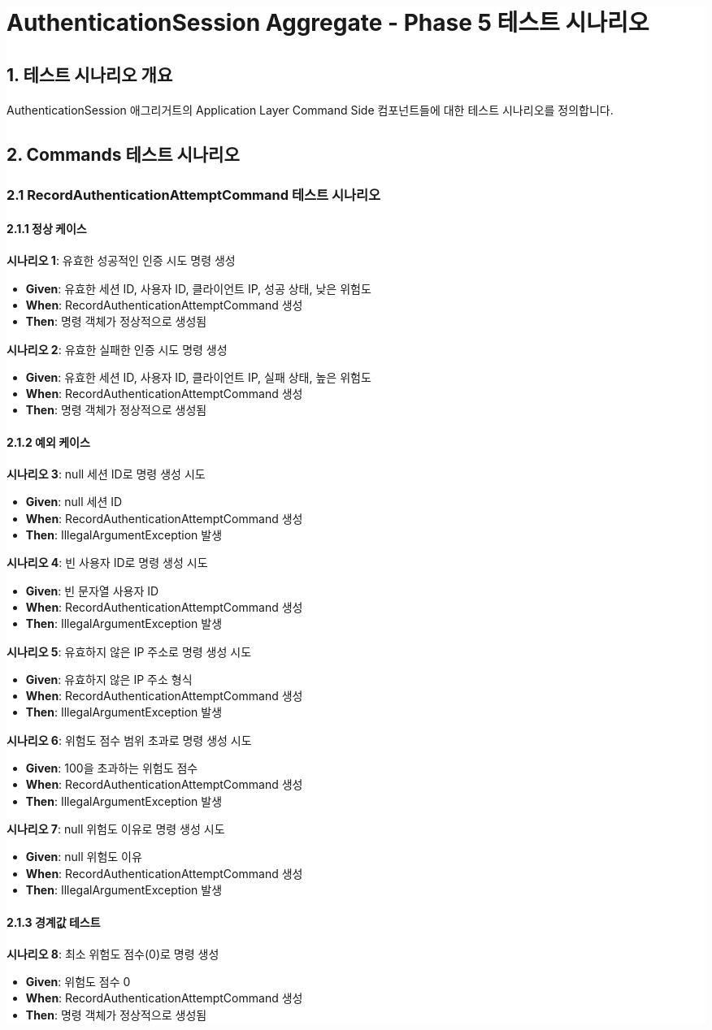 # AuthenticationSession Aggregate - Phase 5 테스트 시나리오

## 1. 테스트 시나리오 개요
AuthenticationSession 애그리거트의 Application Layer Command Side 컴포넌트들에 대한 테스트 시나리오를 정의합니다.

## 2. Commands 테스트 시나리오

### 2.1 RecordAuthenticationAttemptCommand 테스트 시나리오

#### 2.1.1 정상 케이스
**시나리오 1**: 유효한 성공적인 인증 시도 명령 생성
- **Given**: 유효한 세션 ID, 사용자 ID, 클라이언트 IP, 성공 상태, 낮은 위험도
- **When**: RecordAuthenticationAttemptCommand 생성
- **Then**: 명령 객체가 정상적으로 생성됨

**시나리오 2**: 유효한 실패한 인증 시도 명령 생성
- **Given**: 유효한 세션 ID, 사용자 ID, 클라이언트 IP, 실패 상태, 높은 위험도
- **When**: RecordAuthenticationAttemptCommand 생성
- **Then**: 명령 객체가 정상적으로 생성됨

#### 2.1.2 예외 케이스
**시나리오 3**: null 세션 ID로 명령 생성 시도
- **Given**: null 세션 ID
- **When**: RecordAuthenticationAttemptCommand 생성
- **Then**: IllegalArgumentException 발생

**시나리오 4**: 빈 사용자 ID로 명령 생성 시도
- **Given**: 빈 문자열 사용자 ID
- **When**: RecordAuthenticationAttemptCommand 생성
- **Then**: IllegalArgumentException 발생

**시나리오 5**: 유효하지 않은 IP 주소로 명령 생성 시도
- **Given**: 유효하지 않은 IP 주소 형식
- **When**: RecordAuthenticationAttemptCommand 생성
- **Then**: IllegalArgumentException 발생

**시나리오 6**: 위험도 점수 범위 초과로 명령 생성 시도
- **Given**: 100을 초과하는 위험도 점수
- **When**: RecordAuthenticationAttemptCommand 생성
- **Then**: IllegalArgumentException 발생

**시나리오 7**: null 위험도 이유로 명령 생성 시도
- **Given**: null 위험도 이유
- **When**: RecordAuthenticationAttemptCommand 생성
- **Then**: IllegalArgumentException 발생

#### 2.1.3 경계값 테스트
**시나리오 8**: 최소 위험도 점수(0)로 명령 생성
- **Given**: 위험도 점수 0
- **When**: RecordAuthenticationAttemptCommand 생성
- **Then**: 명령 객체가 정상적으로 생성됨
